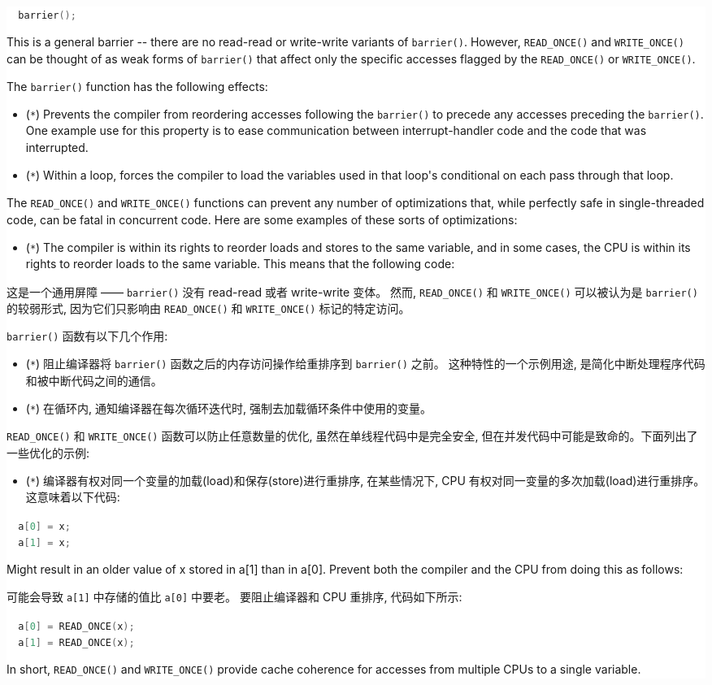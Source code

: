 ```c
  barrier();

```  

This is a general barrier -- there are no read-read or write-write variants of `barrier()`.  However, `READ_ONCE()` and `WRITE_ONCE()` can be thought of as weak forms of `barrier()` that affect only the specific accesses flagged by the `READ_ONCE()` or `WRITE_ONCE()`.

The `barrier()` function has the following effects:

- (`*`) Prevents the compiler from reordering accesses following the `barrier()` to precede any accesses preceding the `barrier()`. One example use for this property is to ease communication between interrupt-handler code and the code that was interrupted.

- (`*`) Within a loop, forces the compiler to load the variables used in that loop's conditional on each pass through that loop.

The `READ_ONCE()` and `WRITE_ONCE()` functions can prevent any number of optimizations that, while perfectly safe in single-threaded code, can be fatal in concurrent code.  Here are some examples of these sorts of optimizations:

- (`*`) The compiler is within its rights to reorder loads and stores to the same variable, and in some cases, the CPU is within its rights to reorder loads to the same variable.  This means that the following code:

这是一个通用屏障 —— `barrier()` 没有 read-read 或者 write-write 变体。
然而, `READ_ONCE()` 和 `WRITE_ONCE()` 可以被认为是 `barrier()` 的较弱形式, 因为它们只影响由 `READ_ONCE()` 和 `WRITE_ONCE()` 标记的特定访问。

`barrier()` 函数有以下几个作用:

- (`*`) 阻止编译器将 `barrier()` 函数之后的内存访问操作给重排序到 `barrier()` 之前。 这种特性的一个示例用途, 是简化中断处理程序代码和被中断代码之间的通信。

- (`*`) 在循环内, 通知编译器在每次循环迭代时, 强制去加载循环条件中使用的变量。

`READ_ONCE()` 和 `WRITE_ONCE()` 函数可以防止任意数量的优化, 虽然在单线程代码中是完全安全, 但在并发代码中可能是致命的。下面列出了一些优化的示例:

- (`*`) 编译器有权对同一个变量的加载(load)和保存(store)进行重排序, 在某些情况下, CPU 有权对同一变量的多次加载(load)进行重排序。 这意味着以下代码:

```c
  a[0] = x;
  a[1] = x;

```

Might result in an older value of x stored in a[1] than in a[0]. Prevent both the compiler and the CPU from doing this as follows:

可能会导致 `a[1]` 中存储的值比 `a[0]` 中要老。 要阻止编译器和 CPU 重排序, 代码如下所示:

```c
  a[0] = READ_ONCE(x);
  a[1] = READ_ONCE(x);

```

In short, `READ_ONCE()` and `WRITE_ONCE()` provide cache coherence for accesses from multiple CPUs to a single variable.
